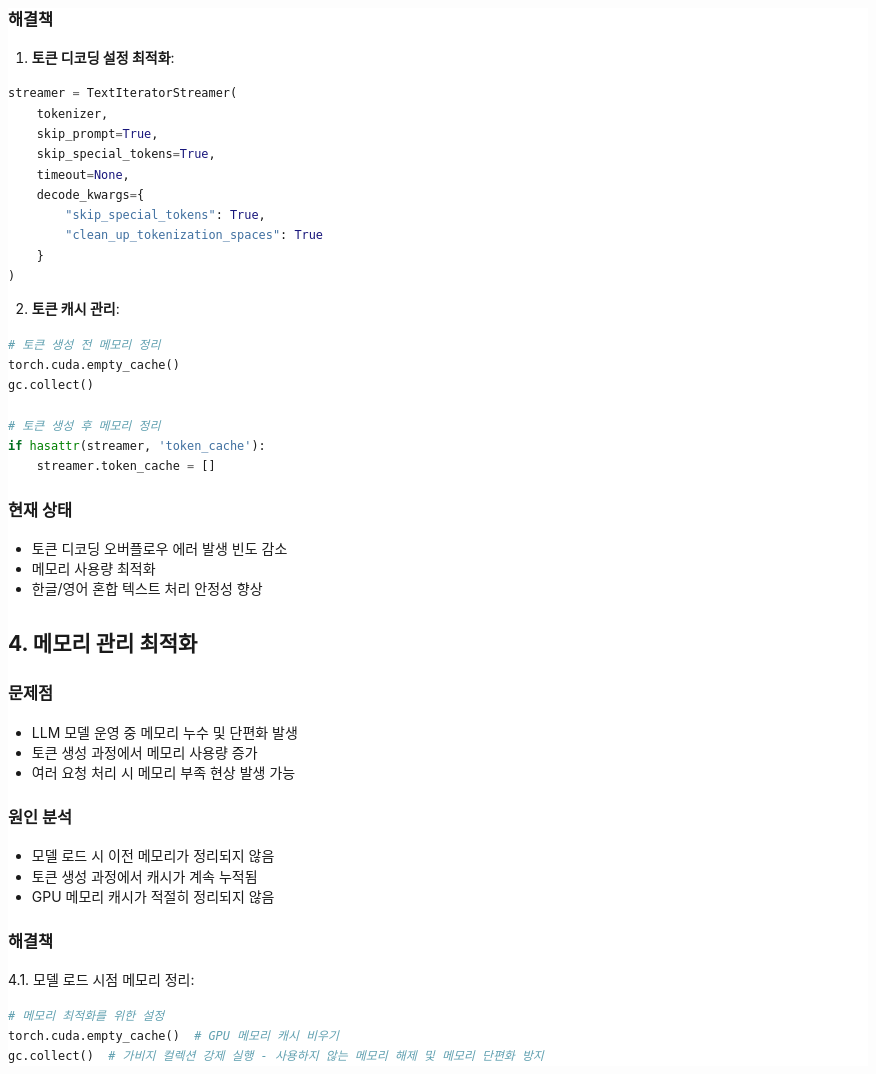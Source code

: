### 해결책
1. **토큰 디코딩 설정 최적화**:
```python
streamer = TextIteratorStreamer(
    tokenizer,
    skip_prompt=True,
    skip_special_tokens=True,
    timeout=None,
    decode_kwargs={
        "skip_special_tokens": True,
        "clean_up_tokenization_spaces": True
    }
)
```

2. **토큰 캐시 관리**:
```python
# 토큰 생성 전 메모리 정리
torch.cuda.empty_cache()
gc.collect()

# 토큰 생성 후 메모리 정리
if hasattr(streamer, 'token_cache'):
    streamer.token_cache = []
```

### 현재 상태
- 토큰 디코딩 오버플로우 에러 발생 빈도 감소
- 메모리 사용량 최적화
- 한글/영어 혼합 텍스트 처리 안정성 향상

## 4. 메모리 관리 최적화

### 문제점
- LLM 모델 운영 중 메모리 누수 및 단편화 발생
- 토큰 생성 과정에서 메모리 사용량 증가
- 여러 요청 처리 시 메모리 부족 현상 발생 가능

### 원인 분석
- 모델 로드 시 이전 메모리가 정리되지 않음
- 토큰 생성 과정에서 캐시가 계속 누적됨
- GPU 메모리 캐시가 적절히 정리되지 않음

### 해결책
4.1. 모델 로드 시점 메모리 정리:
```python
# 메모리 최적화를 위한 설정
torch.cuda.empty_cache()  # GPU 메모리 캐시 비우기
gc.collect()  # 가비지 컬렉션 강제 실행 - 사용하지 않는 메모리 해제 및 메모리 단편화 방지
```
